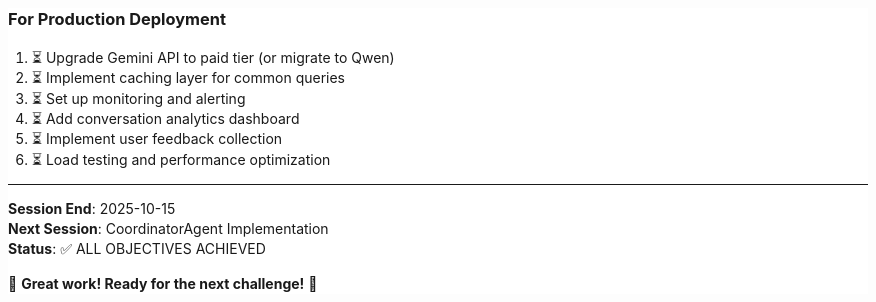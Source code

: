 ### **For Production Deployment**

1. ⏳ Upgrade Gemini API to paid tier (or migrate to Qwen)
2. ⏳ Implement caching layer for common queries
3. ⏳ Set up monitoring and alerting
4. ⏳ Add conversation analytics dashboard
5. ⏳ Implement user feedback collection
6. ⏳ Load testing and performance optimization

---

**Session End**: 2025-10-15  
**Next Session**: CoordinatorAgent Implementation  
**Status**: ✅ ALL OBJECTIVES ACHIEVED

🎉 **Great work! Ready for the next challenge!** 🚀

